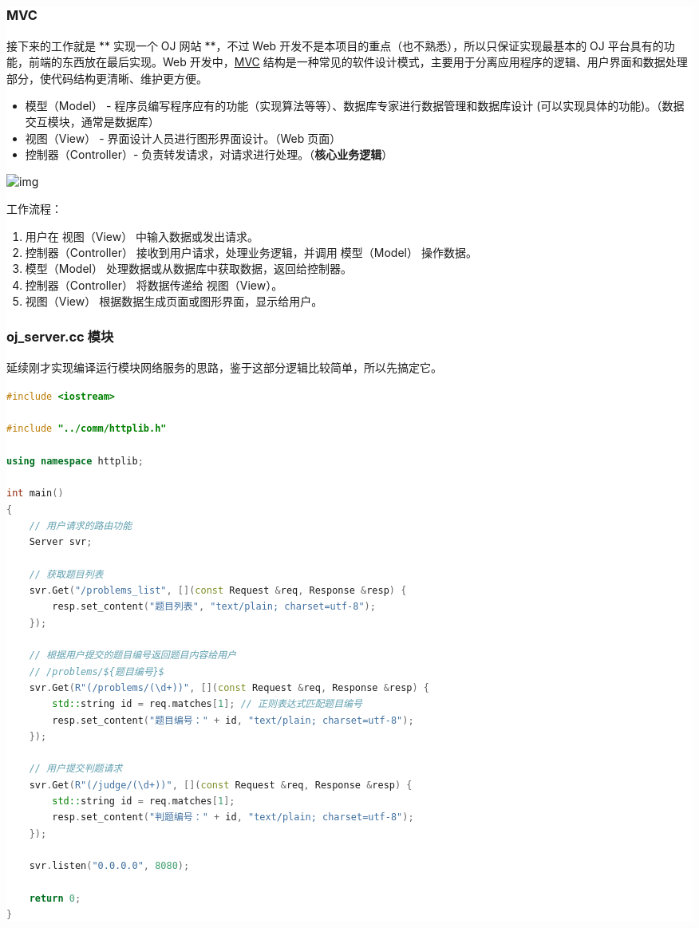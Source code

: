 ### MVC

接下来的工作就是 ** 实现一个 OJ 网站 **，不过 Web 开发不是本项目的重点（也不熟悉），所以只保证实现最基本的 OJ 平台具有的功能，前端的东西放在最后实现。Web 开发中，[MVC](https://zh.wikipedia.org/wiki/MVC) 结构是一种常见的软件设计模式，主要用于分离应用程序的逻辑、用户界面和数据处理部分，使代码结构更清晰、维护更方便。

- 模型（Model） - 程序员编写程序应有的功能（实现算法等等）、数据库专家进行数据管理和数据库设计 (可以实现具体的功能)。（数据交互模块，通常是数据库）
- 视图（View） - 界面设计人员进行图形界面设计。（Web 页面）
- 控制器（Controller）- 负责转发请求，对请求进行处理。（**核心业务逻辑**）

![img](https://upload.wikimedia.org/wikipedia/commons/thumb/a/a0/MVC-Process.svg/200px-MVC-Process.svg.png)

工作流程：

1. 用户在 视图（View） 中输入数据或发出请求。
2. 控制器（Controller） 接收到用户请求，处理业务逻辑，并调用 模型（Model） 操作数据。
3. 模型（Model） 处理数据或从数据库中获取数据，返回给控制器。
4. 控制器（Controller） 将数据传递给 视图（View）。
5. 视图（View） 根据数据生成页面或图形界面，显示给用户。

### oj_server.cc 模块

延续刚才实现编译运行模块网络服务的思路，鉴于这部分逻辑比较简单，所以先搞定它。

```cpp
#include <iostream>

#include "../comm/httplib.h"

using namespace httplib;

int main()
{
    // 用户请求的路由功能
    Server svr;

    // 获取题目列表
    svr.Get("/problems_list", [](const Request &req, Response &resp) {
        resp.set_content("题目列表", "text/plain; charset=utf-8");
    });

    // 根据用户提交的题目编号返回题目内容给用户
    // /problems/${题目编号}$
    svr.Get(R"(/problems/(\d+))", [](const Request &req, Response &resp) {
        std::string id = req.matches[1]; // 正则表达式匹配题目编号
        resp.set_content("题目编号：" + id, "text/plain; charset=utf-8");
    });

    // 用户提交判题请求
    svr.Get(R"(/judge/(\d+))", [](const Request &req, Response &resp) {
        std::string id = req.matches[1];
        resp.set_content("判题编号：" + id, "text/plain; charset=utf-8");
    });

    svr.listen("0.0.0.0", 8080);

    return 0;
}
```
